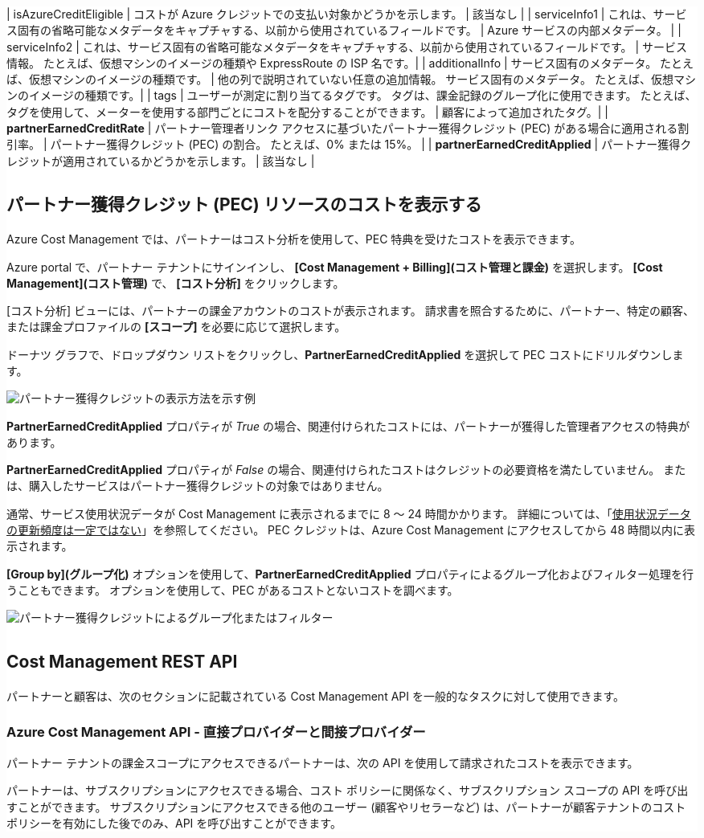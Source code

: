 | isAzureCreditEligible | コストが Azure クレジットでの支払い対象かどうかを示します。 | 該当なし |
| serviceInfo1 | これは、サービス固有の省略可能なメタデータをキャプチャする、以前から使用されているフィールドです。 | Azure サービスの内部メタデータ。 |
| serviceInfo2 | これは、サービス固有の省略可能なメタデータをキャプチャする、以前から使用されているフィールドです。 | サービス情報。 たとえば、仮想マシンのイメージの種類や ExpressRoute の ISP 名です。|
| additionalInfo | サービス固有のメタデータ。 たとえば、仮想マシンのイメージの種類です。 | 他の列で説明されていない任意の追加情報。 サービス固有のメタデータ。 たとえば、仮想マシンのイメージの種類です。|
| tags | ユーザーが測定に割り当てるタグです。 タグは、課金記録のグループ化に使用できます。 たとえば、タグを使用して、メーターを使用する部門ごとにコストを配分することができます。 | 顧客によって追加されたタグ。|
| **partnerEarnedCreditRate** | パートナー管理者リンク アクセスに基づいたパートナー獲得クレジット (PEC) がある場合に適用される割引率。 | パートナー獲得クレジット (PEC) の割合。 たとえば、0% または 15%。 |
| **partnerEarnedCreditApplied** | パートナー獲得クレジットが適用されているかどうかを示します。 | 該当なし |

## <a name="view-partner-earned-credit-pec-resource-costs"></a>パートナー獲得クレジット (PEC) リソースのコストを表示する

Azure Cost Management では、パートナーはコスト分析を使用して、PEC 特典を受けたコストを表示できます。

Azure portal で、パートナー テナントにサインインし、 **[Cost Management + Billing]\(コスト管理と課金\)** を選択します。 **[Cost Management]\(コスト管理\)** で、 **[コスト分析]** をクリックします。

[コスト分析] ビューには、パートナーの課金アカウントのコストが表示されます。 請求書を照合するために、パートナー、特定の顧客、または課金プロファイルの **[スコープ]** を必要に応じて選択します。

ドーナツ グラフで、ドロップダウン リストをクリックし、**PartnerEarnedCreditApplied** を選択して PEC コストにドリルダウンします。

![パートナー獲得クレジットの表示方法を示す例](./media/get-started-partners/cost-analysis-pec1.png)

**PartnerEarnedCreditApplied** プロパティが _True_ の場合、関連付けられたコストには、パートナーが獲得した管理者アクセスの特典があります。

**PartnerEarnedCreditApplied** プロパティが _False_ の場合、関連付けられたコストはクレジットの必要資格を満たしていません。 または、購入したサービスはパートナー獲得クレジットの対象ではありません。

通常、サービス使用状況データが Cost Management に表示されるまでに 8 ～ 24 時間かかります。 詳細については、「[使用状況データの更新頻度は一定ではない](understand-cost-mgt-data.md#usage-data-update-frequency-varies)」を参照してください。 PEC クレジットは、Azure Cost Management にアクセスしてから 48 時間以内に表示されます。


**[Group by]\(グループ化\)** オプションを使用して、**PartnerEarnedCreditApplied** プロパティによるグループ化およびフィルター処理を行うこともできます。 オプションを使用して、PEC があるコストとないコストを調べます。

![パートナー獲得クレジットによるグループ化またはフィルター](./media/get-started-partners/cost-analysis-pec2.png)

## <a name="cost-management-rest-apis"></a>Cost Management REST API

パートナーと顧客は、次のセクションに記載されている Cost Management API を一般的なタスクに対して使用できます。

### <a name="azure-cost-management-apis---direct-and-indirect-providers"></a>Azure Cost Management API - 直接プロバイダーと間接プロバイダー

パートナー テナントの課金スコープにアクセスできるパートナーは、次の API を使用して請求されたコストを表示できます。

パートナーは、サブスクリプションにアクセスできる場合、コスト ポリシーに関係なく、サブスクリプション スコープの API を呼び出すことができます。 サブスクリプションにアクセスできる他のユーザー (顧客やリセラーなど) は、パートナーが顧客テナントのコスト ポリシーを有効にした後でのみ、API を呼び出すことができます。
